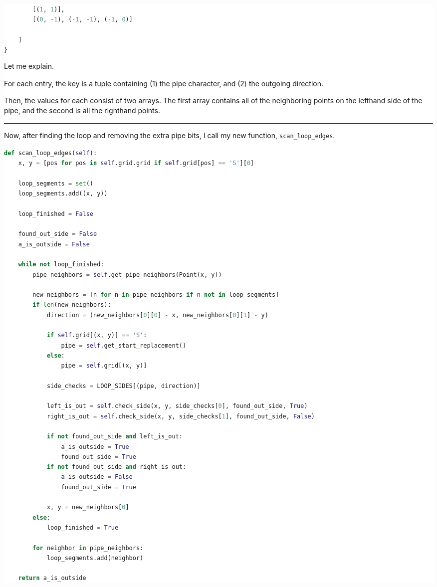 ```python
        [(1, 1)],
        [(0, -1), (-1, -1), (-1, 0)]

    ]
}
```

Let me explain.

For each entry, the key is a tuple containing (1) the pipe character, and (2) the outgoing direction.

Then, the values for each consist of two arrays. The first array contains all of the neighboring points on the lefthand side of the pipe, and the second is all the righthand points.

---

Now, after finding the loop and removing the extra pipe bits, I call my new function, `scan_loop_edges`.

```python
def scan_loop_edges(self):
    x, y = [pos for pos in self.grid.grid if self.grid[pos] == 'S'][0]

    loop_segments = set()
    loop_segments.add((x, y))

    loop_finished = False

    found_out_side = False
    a_is_outside = False

    while not loop_finished:
        pipe_neighbors = self.get_pipe_neighbors(Point(x, y))

        new_neighbors = [n for n in pipe_neighbors if n not in loop_segments]
        if len(new_neighbors):
            direction = (new_neighbors[0][0] - x, new_neighbors[0][1] - y)

            if self.grid[(x, y)] == 'S':
                pipe = self.get_start_replacement()
            else:
                pipe = self.grid[(x, y)]

            side_checks = LOOP_SIDES[(pipe, direction)]

            left_is_out = self.check_side(x, y, side_checks[0], found_out_side, True)
            right_is_out = self.check_side(x, y, side_checks[1], found_out_side, False)

            if not found_out_side and left_is_out:
                a_is_outside = True
                found_out_side = True
            if not found_out_side and right_is_out:
                a_is_outside = False
                found_out_side = True

            x, y = new_neighbors[0]
        else:
            loop_finished = True

        for neighbor in pipe_neighbors:
            loop_segments.add(neighbor)

    return a_is_outside
```
